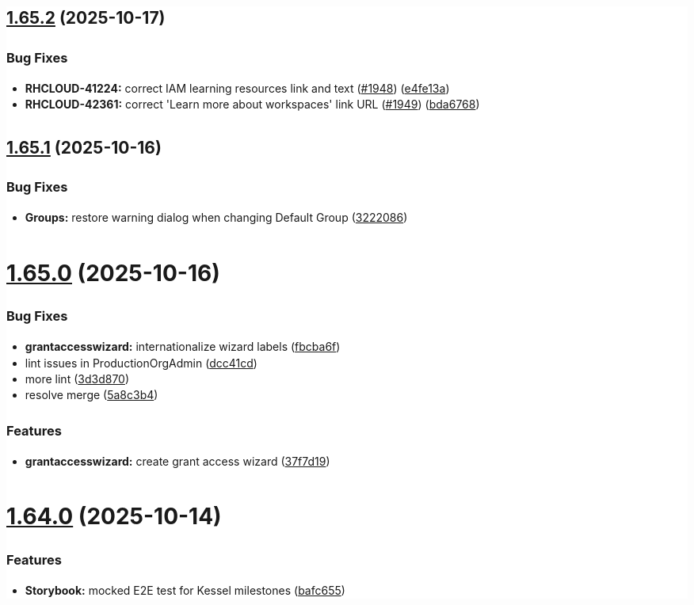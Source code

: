 ## [1.65.2](https://github.com/RedHatInsights/insights-rbac-ui/compare/v1.65.1...v1.65.2) (2025-10-17)


### Bug Fixes

* **RHCLOUD-41224:** correct IAM learning resources link and text ([#1948](https://github.com/RedHatInsights/insights-rbac-ui/issues/1948)) ([e4fe13a](https://github.com/RedHatInsights/insights-rbac-ui/commit/e4fe13ad6627ff47ae94b9af13b36fbb48c782a8))
* **RHCLOUD-42361:** correct 'Learn more about workspaces' link URL ([#1949](https://github.com/RedHatInsights/insights-rbac-ui/issues/1949)) ([bda6768](https://github.com/RedHatInsights/insights-rbac-ui/commit/bda676892bbcf2d24a8dde0961c760bd56561649))

## [1.65.1](https://github.com/RedHatInsights/insights-rbac-ui/compare/v1.65.0...v1.65.1) (2025-10-16)


### Bug Fixes

* **Groups:** restore warning dialog when changing Default Group ([3222086](https://github.com/RedHatInsights/insights-rbac-ui/commit/3222086924ffbd07bdddfcd35820271c0a35f993))

# [1.65.0](https://github.com/RedHatInsights/insights-rbac-ui/compare/v1.64.0...v1.65.0) (2025-10-16)


### Bug Fixes

* **grantaccesswizard:** internationalize wizard labels ([fbcba6f](https://github.com/RedHatInsights/insights-rbac-ui/commit/fbcba6f5141aa61295d2c456e0502375601c29f2))
* lint issues in ProductionOrgAdmin ([dcc41cd](https://github.com/RedHatInsights/insights-rbac-ui/commit/dcc41cd7658a8b4ad11a2887ac324ee10eb0ad40))
* more lint ([3d3d870](https://github.com/RedHatInsights/insights-rbac-ui/commit/3d3d87006b0a6ffefb2bc1ac7ee3765b52f8740a))
* resolve merge ([5a8c3b4](https://github.com/RedHatInsights/insights-rbac-ui/commit/5a8c3b4d43c55a558b9b7fa6bcbceaa041c8aff2))


### Features

* **grantaccesswizard:** create grant access wizard ([37f7d19](https://github.com/RedHatInsights/insights-rbac-ui/commit/37f7d19d1fd8c380ced10cfb2b6b3ad1c31ceba9))

# [1.64.0](https://github.com/RedHatInsights/insights-rbac-ui/compare/v1.63.1...v1.64.0) (2025-10-14)


### Features

* **Storybook:** mocked E2E test for Kessel milestones ([bafc655](https://github.com/RedHatInsights/insights-rbac-ui/commit/bafc65554a4c18e0db40fae1318b20345a54829f))
